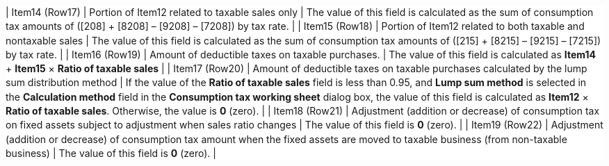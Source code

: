 | Item14 (Row17)                                                                                  | Portion of Item12 related to taxable sales only                                                                                             | The value of this field is calculated as the sum of consumption tax amounts of ([208] + [8208] – [9208] – [7208]) by tax rate.                                                                                                                                                                                                                                                                                                                                                                                                                                                                                                                                                                                                 |
| Item15 (Row18)                                                                                  | Portion of Item12 related to both taxable and nontaxable sales                                                                              | The value of this field is calculated as the sum of consumption tax amounts of ([215] + [8215] – [9215] – [7215]) by tax rate.                                                                                                                                                                                                                                                                                                                                                                                                                                                                                                                                                                                                 |
| Item16 (Row19)                                                                                  | Amount of deductible taxes on taxable purchases.                                                                                            | The value of this field is calculated as **Item14** + **Item15** × **Ratio of taxable sales**                                                                                                                                                                                                                                                                                                                                                                                                                                                                                                                                                                                                                                  |
| Item17 (Row20)                                                                                  | Amount of deductible taxes on taxable purchases calculated by the lump sum distribution method                                              | If the value of the **Ratio of taxable sales** field is less than 0.95, and **Lump sum method** is selected in the **Calculation method** field in the **Consumption tax working sheet** dialog box, the value of this field is calculated as **Item12** × **Ratio of taxable sales**. Otherwise, the value is **0** (zero).                                                                                                                                                                                                                                                                                                                                                                                                   |
| Item18 (Row21)                                                                                  | Adjustment (addition or decrease) of consumption tax on fixed assets subject to adjustment when sales ratio changes                         | The value of this field is **0** (zero).                                                                                                                                                                                                                                                                                                                                                                                                                                                                                                                                                                                                                                                                                       |
| Item19 (Row22)                                                                                  | Adjustment (addition or decrease) of consumption tax amount when the fixed assets are moved to taxable business (from non-taxable business) | The value of this field is **0** (zero).                                                                                                                                                                                                                                                                                                                                                                                                                                                                                                                                                                                                                                                                                       |